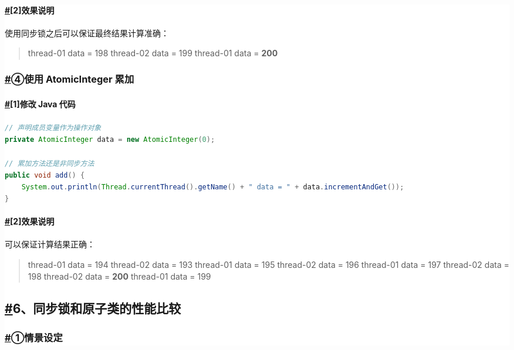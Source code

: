 

#### [#](http://heavy_code_industry.gitee.io/code_heavy_industry/pro017-JUC/lecture/chapter05/verse01.html#_2-效果说明-2)[2]效果说明

使用同步锁之后可以保证最终结果计算准确：

> thread-01 data = 198
> thread-02 data = 199
> thread-01 data = **200**

### [#](http://heavy_code_industry.gitee.io/code_heavy_industry/pro017-JUC/lecture/chapter05/verse01.html#_4使用-atomicinteger-累加)④使用 AtomicInteger 累加

#### [#](http://heavy_code_industry.gitee.io/code_heavy_industry/pro017-JUC/lecture/chapter05/verse01.html#_1-修改-java-代码-2)[1]修改 Java 代码

```java
// 声明成员变量作为操作对象
private AtomicInteger data = new AtomicInteger(0);

// 累加方法还是非同步方法
public void add() {
    System.out.println(Thread.currentThread().getName() + " data = " + data.incrementAndGet());
}
```



#### [#](http://heavy_code_industry.gitee.io/code_heavy_industry/pro017-JUC/lecture/chapter05/verse01.html#_2-效果说明-3)[2]效果说明

可以保证计算结果正确：

> thread-01 data = 194
> thread-02 data = 193
> thread-01 data = 195
> thread-02 data = 196
> thread-01 data = 197
> thread-02 data = 198
> thread-02 data = **200**
> thread-01 data = 199

## [#](http://heavy_code_industry.gitee.io/code_heavy_industry/pro017-JUC/lecture/chapter05/verse01.html#_6、同步锁和原子类的性能比较)6、同步锁和原子类的性能比较

### [#](http://heavy_code_industry.gitee.io/code_heavy_industry/pro017-JUC/lecture/chapter05/verse01.html#_1情景设定-2)①情景设定
